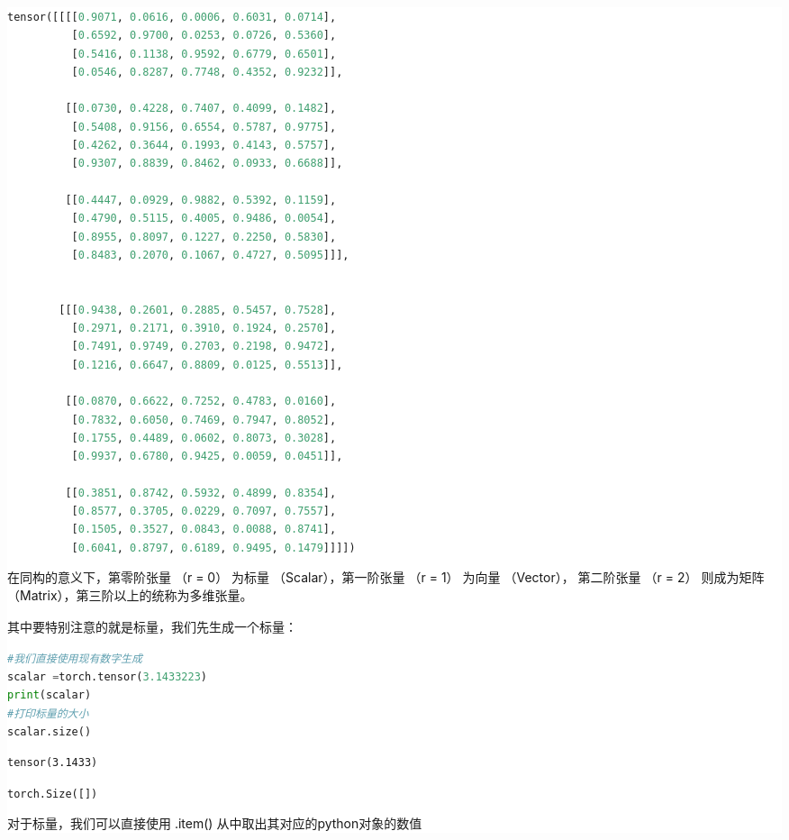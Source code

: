 ```python
tensor([[[[0.9071, 0.0616, 0.0006, 0.6031, 0.0714],
          [0.6592, 0.9700, 0.0253, 0.0726, 0.5360],
          [0.5416, 0.1138, 0.9592, 0.6779, 0.6501],
          [0.0546, 0.8287, 0.7748, 0.4352, 0.9232]],

         [[0.0730, 0.4228, 0.7407, 0.4099, 0.1482],
          [0.5408, 0.9156, 0.6554, 0.5787, 0.9775],
          [0.4262, 0.3644, 0.1993, 0.4143, 0.5757],
          [0.9307, 0.8839, 0.8462, 0.0933, 0.6688]],

         [[0.4447, 0.0929, 0.9882, 0.5392, 0.1159],
          [0.4790, 0.5115, 0.4005, 0.9486, 0.0054],
          [0.8955, 0.8097, 0.1227, 0.2250, 0.5830],
          [0.8483, 0.2070, 0.1067, 0.4727, 0.5095]]],


        [[[0.9438, 0.2601, 0.2885, 0.5457, 0.7528],
          [0.2971, 0.2171, 0.3910, 0.1924, 0.2570],
          [0.7491, 0.9749, 0.2703, 0.2198, 0.9472],
          [0.1216, 0.6647, 0.8809, 0.0125, 0.5513]],

         [[0.0870, 0.6622, 0.7252, 0.4783, 0.0160],
          [0.7832, 0.6050, 0.7469, 0.7947, 0.8052],
          [0.1755, 0.4489, 0.0602, 0.8073, 0.3028],
          [0.9937, 0.6780, 0.9425, 0.0059, 0.0451]],

         [[0.3851, 0.8742, 0.5932, 0.4899, 0.8354],
          [0.8577, 0.3705, 0.0229, 0.7097, 0.7557],
          [0.1505, 0.3527, 0.0843, 0.0088, 0.8741],
          [0.6041, 0.8797, 0.6189, 0.9495, 0.1479]]]])
```

在同构的意义下，第零阶张量 （r = 0） 为标量 （Scalar），第一阶张量 （r = 1） 为向量 （Vector）， 第二阶张量 （r = 2） 则成为矩阵 （Matrix），第三阶以上的统称为多维张量。

其中要特别注意的就是标量，我们先生成一个标量：

```python
#我们直接使用现有数字生成
scalar =torch.tensor(3.1433223)
print(scalar)
#打印标量的大小
scalar.size()
```

```
tensor(3.1433)
```

```
torch.Size([])
```

对于标量，我们可以直接使用 .item() 从中取出其对应的python对象的数值
